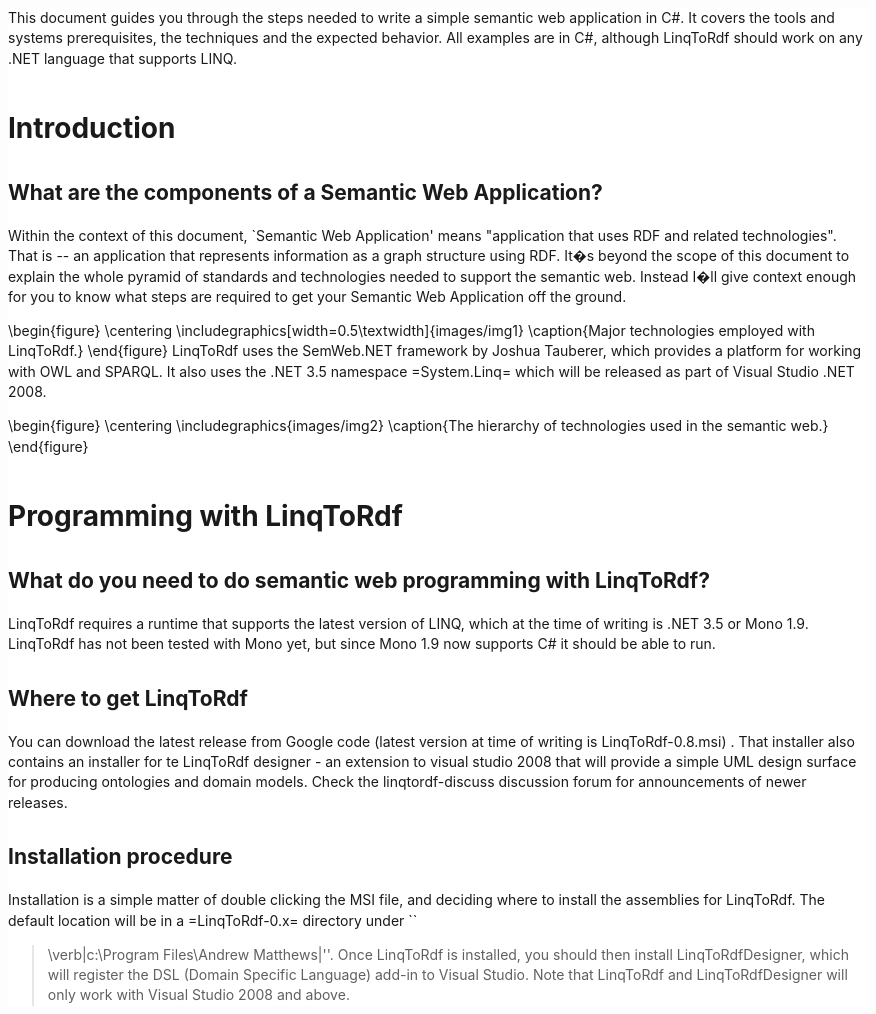 This document guides you through the steps needed to write a simple semantic
web application in C#. It covers the tools and systems prerequisites, the
techniques and the expected behavior. All examples are in C#, although
LinqToRdf should work on any .NET language that supports LINQ.

# Introduction #
## What are the components of a Semantic Web Application? ##
Within the context of this document, `Semantic Web Application' means
"application that uses RDF and related technologies". That is -- an
application that represents information as a graph structure using RDF. It�s
beyond the scope of this document to explain the whole pyramid of standards and
technologies needed to support the semantic web. Instead I�ll give context
enough for you to know what steps are required to get your Semantic Web
Application off the ground.



\begin{figure}
\centering
\includegraphics[width=0.5\textwidth]{images/img1}
\caption{Major technologies employed with LinqToRdf.}
\end{figure}
LinqToRdf uses the SemWeb.NET framework by Joshua Tauberer, which provides a
platform for working with OWL and SPARQL. It also uses the .NET 3.5 namespace
=System.Linq=  which will be released as part of Visual Studio .NET 2008.

\begin{figure}
\centering
\includegraphics{images/img2}
\caption{The hierarchy of technologies used in the semantic web.}
\end{figure}
# Programming with LinqToRdf #

## What do you need to do semantic web programming with LinqToRdf? ##
LinqToRdf requires a runtime that supports the latest version of LINQ, which at
the time of writing is .NET 3.5 or Mono 1.9. LinqToRdf has not been tested with
Mono yet, but since Mono 1.9 now supports C# it should be able to run.

## Where to get LinqToRdf ##
You can download the latest release from Google code (latest version at time of
writing is LinqToRdf-0.8.msi) . That installer also contains an installer for te
LinqToRdf designer - an extension to visual studio 2008 that will provide a
simple UML design surface for producing ontologies and domain models. Check the
linqtordf-discuss discussion forum for announcements of newer releases.

## Installation procedure ##
Installation is a simple matter of double clicking the MSI file, and deciding
where to install the assemblies for LinqToRdf. The default location will be in
a =LinqToRdf-0.x=  directory under ``
> \verb|c:\Program Files\Andrew Matthews|''.
Once LinqToRdf is installed, you should then install LinqToRdfDesigner, which
will register the DSL (Domain Specific Language) add-in to Visual Studio. Note
that LinqToRdf and LinqToRdfDesigner will only work with Visual Studio 2008 and
above.
